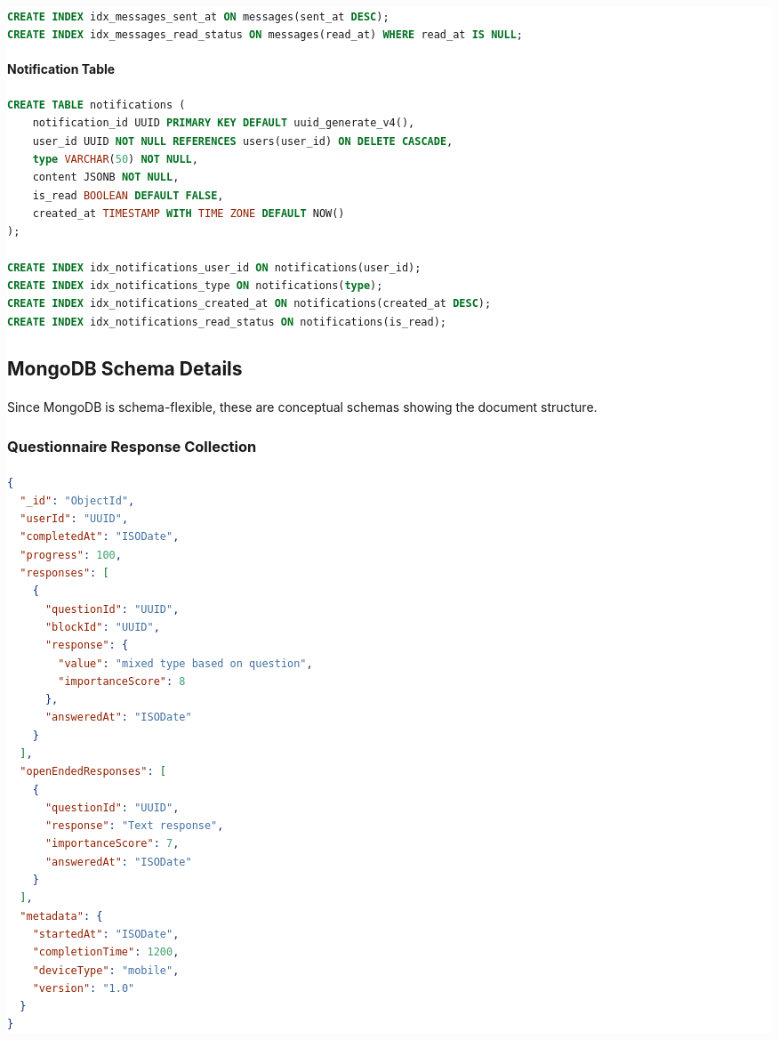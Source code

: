 ```sql
CREATE INDEX idx_messages_sent_at ON messages(sent_at DESC);
CREATE INDEX idx_messages_read_status ON messages(read_at) WHERE read_at IS NULL;
```

#### Notification Table
```sql
CREATE TABLE notifications (
    notification_id UUID PRIMARY KEY DEFAULT uuid_generate_v4(),
    user_id UUID NOT NULL REFERENCES users(user_id) ON DELETE CASCADE,
    type VARCHAR(50) NOT NULL,
    content JSONB NOT NULL,
    is_read BOOLEAN DEFAULT FALSE,
    created_at TIMESTAMP WITH TIME ZONE DEFAULT NOW()
);

CREATE INDEX idx_notifications_user_id ON notifications(user_id);
CREATE INDEX idx_notifications_type ON notifications(type);
CREATE INDEX idx_notifications_created_at ON notifications(created_at DESC);
CREATE INDEX idx_notifications_read_status ON notifications(is_read);
```

## MongoDB Schema Details

Since MongoDB is schema-flexible, these are conceptual schemas showing the document structure.

### Questionnaire Response Collection

```json
{
  "_id": "ObjectId",
  "userId": "UUID",
  "completedAt": "ISODate",
  "progress": 100,
  "responses": [
    {
      "questionId": "UUID",
      "blockId": "UUID",
      "response": {
        "value": "mixed type based on question",
        "importanceScore": 8
      },
      "answeredAt": "ISODate"
    }
  ],
  "openEndedResponses": [
    {
      "questionId": "UUID",
      "response": "Text response",
      "importanceScore": 7,
      "answeredAt": "ISODate"
    }
  ],
  "metadata": {
    "startedAt": "ISODate",
    "completionTime": 1200,
    "deviceType": "mobile",
    "version": "1.0"
  }
}
```
